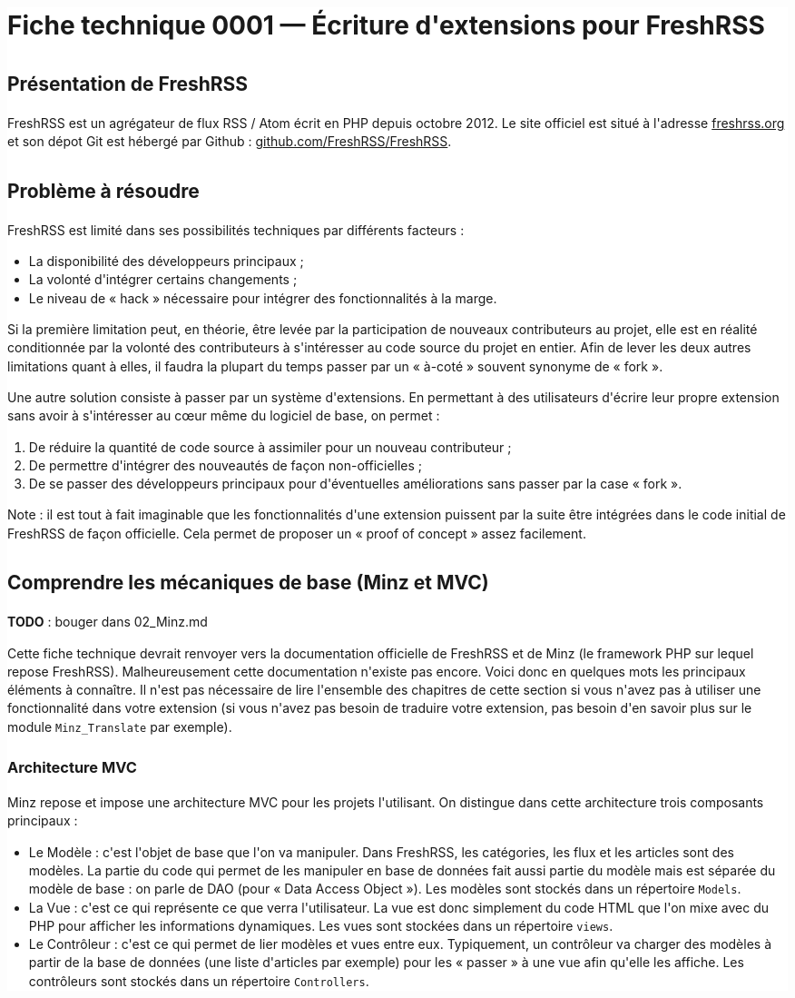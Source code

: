 # Fiche technique 0001 — Écriture d'extensions pour FreshRSS

## Présentation de FreshRSS

FreshRSS est un agrégateur de flux RSS / Atom écrit en PHP depuis octobre 2012. Le site officiel est situé à l'adresse [freshrss.org](https://freshrss.org) et son dépot Git est hébergé par Github : [github.com/FreshRSS/FreshRSS](https://github.com/FreshRSS/FreshRSS).

## Problème à résoudre

FreshRSS est limité dans ses possibilités techniques par différents facteurs :

- La disponibilité des développeurs principaux ;
- La volonté d'intégrer certains changements ;
- Le niveau de « hack » nécessaire pour intégrer des fonctionnalités à la marge.

Si la première limitation peut, en théorie, être levée par la participation de nouveaux contributeurs au projet, elle est en réalité conditionnée par la volonté des contributeurs à s'intéresser au code source du projet en entier. Afin de lever les deux autres limitations quant à elles, il faudra la plupart du temps passer par un « à-coté » souvent synonyme de « fork ».

Une autre solution consiste à passer par un système d'extensions. En permettant à des utilisateurs d'écrire leur propre extension sans avoir à s'intéresser au cœur même du logiciel de base, on permet :

1. De réduire la quantité de code source à assimiler pour un nouveau contributeur ;
2. De permettre d'intégrer des nouveautés de façon non-officielles ;
3. De se passer des développeurs principaux pour d'éventuelles améliorations sans passer par la case « fork ».

Note : il est tout à fait imaginable que les fonctionnalités d'une extension puissent par la suite être intégrées dans le code initial de FreshRSS de façon officielle. Cela permet de proposer un « proof of concept » assez facilement.


## Comprendre les mécaniques de base (Minz et MVC)

**TODO** : bouger dans 02_Minz.md

Cette fiche technique devrait renvoyer vers la documentation officielle de FreshRSS et de Minz (le framework PHP sur lequel repose FreshRSS). Malheureusement cette documentation n'existe pas encore. Voici donc en quelques mots les principaux éléments à connaître. Il n'est pas nécessaire de lire l'ensemble des chapitres de cette section si vous n'avez pas à utiliser une fonctionnalité dans votre extension (si vous n'avez pas besoin de traduire votre extension, pas besoin d'en savoir plus sur le module `Minz_Translate` par exemple).

### Architecture MVC

Minz repose et impose une architecture MVC pour les projets l'utilisant. On distingue dans cette architecture trois composants principaux :

- Le Modèle : c'est l'objet de base que l'on va manipuler. Dans FreshRSS, les catégories, les flux et les articles sont des modèles. La partie du code qui permet de les manipuler en base de données fait aussi partie du modèle mais est séparée du modèle de base : on parle de DAO (pour « Data Access Object »). Les modèles sont stockés dans un répertoire `Models`.
- La Vue : c'est ce qui représente ce que verra l'utilisateur. La vue est donc simplement du code HTML que l'on mixe avec du PHP pour afficher les informations dynamiques. Les vues sont stockées dans un répertoire `views`.
- Le Contrôleur : c'est ce qui permet de lier modèles et vues entre eux. Typiquement, un contrôleur va charger des modèles à partir de la base de données (une liste d'articles par exemple) pour les « passer » à une vue afin qu'elle les affiche. Les contrôleurs sont stockés dans un répertoire `Controllers`.
